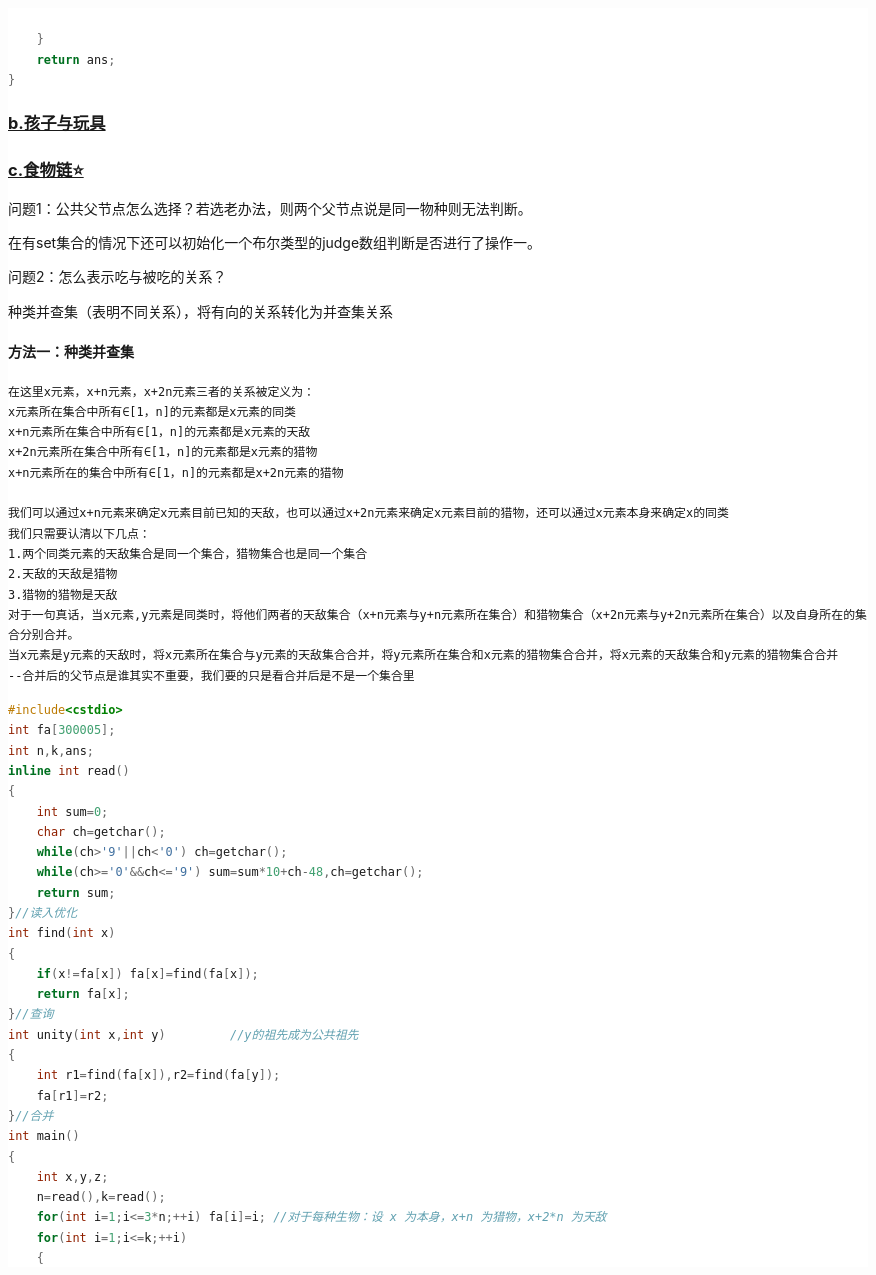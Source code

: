```c
 
    }
    return ans;
}
```

### [b.孩子与玩具](lutece/数据结构专题/KIDS_toys.c)

### [c.食物链⭐](https://www.luogu.com.cn/problem/P2024)

问题1：公共父节点怎么选择？若选老办法，则两个父节点说是同一物种则无法判断。

在有set集合的情况下还可以初始化一个布尔类型的judge数组判断是否进行了操作一。

问题2：怎么表示吃与被吃的关系？

种类并查集（表明不同关系），将有向的关系转化为并查集关系

#### **方法一：种类并查集**

```
在这里x元素，x+n元素，x+2n元素三者的关系被定义为：
x元素所在集合中所有∈[1，n]的元素都是x元素的同类
x+n元素所在集合中所有∈[1，n]的元素都是x元素的天敌
x+2n元素所在集合中所有∈[1，n]的元素都是x元素的猎物
x+n元素所在的集合中所有∈[1，n]的元素都是x+2n元素的猎物

我们可以通过x+n元素来确定x元素目前已知的天敌，也可以通过x+2n元素来确定x元素目前的猎物，还可以通过x元素本身来确定x的同类
我们只需要认清以下几点：
1.两个同类元素的天敌集合是同一个集合，猎物集合也是同一个集合
2.天敌的天敌是猎物
3.猎物的猎物是天敌
对于一句真话，当x元素,y元素是同类时，将他们两者的天敌集合（x+n元素与y+n元素所在集合）和猎物集合（x+2n元素与y+2n元素所在集合）以及自身所在的集合分别合并。
当x元素是y元素的天敌时，将x元素所在集合与y元素的天敌集合合并，将y元素所在集合和x元素的猎物集合合并，将x元素的天敌集合和y元素的猎物集合合并                          --合并后的父节点是谁其实不重要，我们要的只是看合并后是不是一个集合里
```

```cpp
#include<cstdio>
int fa[300005];
int n,k,ans;
inline int read()
{
    int sum=0;
    char ch=getchar();
    while(ch>'9'||ch<'0') ch=getchar();
    while(ch>='0'&&ch<='9') sum=sum*10+ch-48,ch=getchar();
    return sum;
}//读入优化
int find(int x)
{
    if(x!=fa[x]) fa[x]=find(fa[x]);
    return fa[x];
}//查询
int unity(int x,int y)         //y的祖先成为公共祖先
{
    int r1=find(fa[x]),r2=find(fa[y]);
    fa[r1]=r2;
}//合并
int main()
{
    int x,y,z;
    n=read(),k=read();
    for(int i=1;i<=3*n;++i) fa[i]=i; //对于每种生物：设 x 为本身，x+n 为猎物，x+2*n 为天敌
    for(int i=1;i<=k;++i) 
    {
```